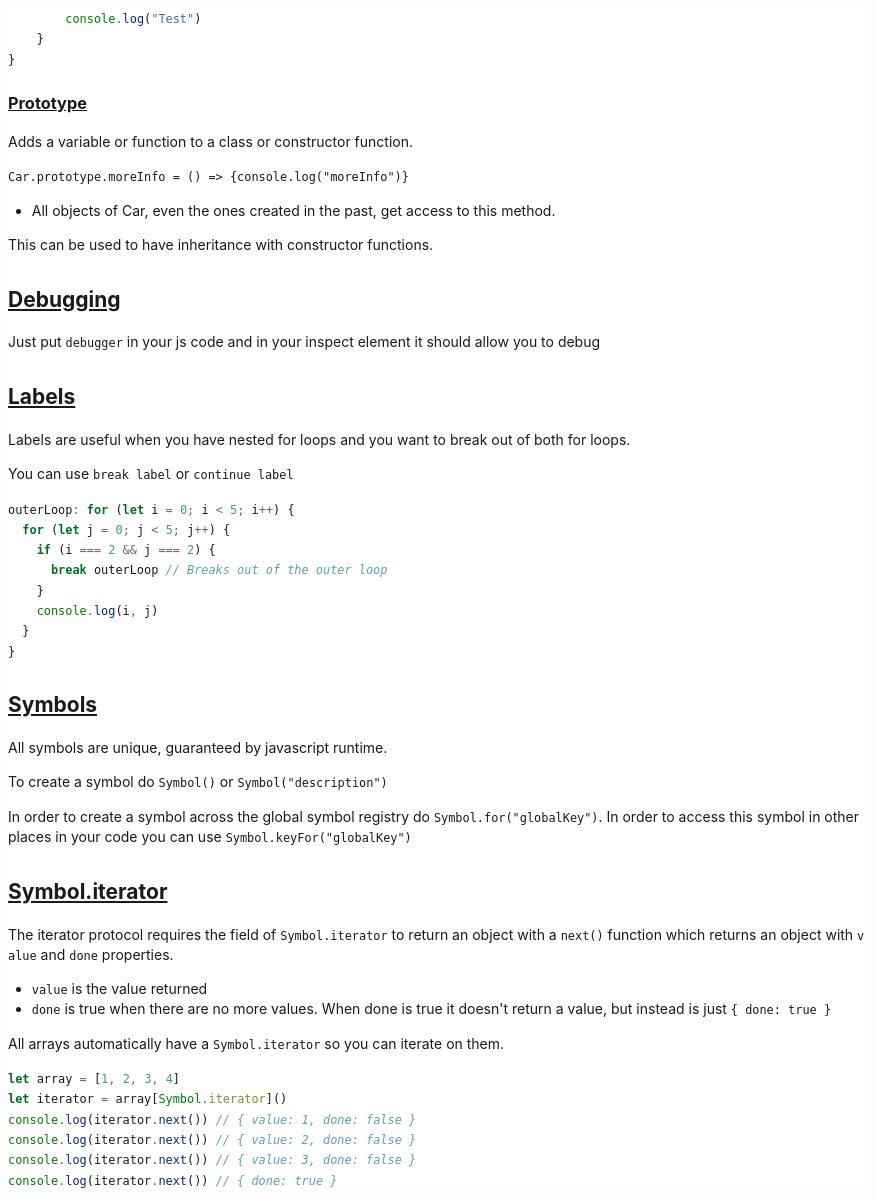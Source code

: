 ```javascript
        console.log("Test")
    }
}
```

### [Prototype](#javascript)
Adds a variable or function to a class or constructor function.

`Car.prototype.moreInfo = () => {console.log("moreInfo")}`
- All objects of Car, even the ones created in the past, get access to this method.

This can be used to have inheritance with constructor functions.

## [Debugging](#javascript)
Just put `debugger` in your js code and in your inspect element it should allow you to debug

## [Labels](#javascript)
Labels are useful when you have nested for loops and you want to break out of both for loops.

You can use `break label` or `continue label`

```javascript
outerLoop: for (let i = 0; i < 5; i++) {
  for (let j = 0; j < 5; j++) {
    if (i === 2 && j === 2) {
      break outerLoop // Breaks out of the outer loop
    }
    console.log(i, j)
  }
}
```

## [Symbols](#javascript)
All symbols are unique, guaranteed by javascript runtime.

To create a symbol do `Symbol()` or `Symbol("description")`

In order to create a symbol across the global symbol registry do `Symbol.for("globalKey")`.  In order to access this symbol in other places in your code you can use `Symbol.keyFor("globalKey")`

## [Symbol.iterator](#javascript)
The iterator protocol requires the field of `Symbol.iterator` to return an object with a `next()` function which returns an object with `value` and `done` properties.
- `value` is the value returned
- `done` is true when there are no more values. When done is true it doesn't return a value, but instead is just `{ done: true }`

All arrays automatically have a `Symbol.iterator` so you can iterate on them.

```javascript
let array = [1, 2, 3, 4]
let iterator = array[Symbol.iterator]()
console.log(iterator.next()) // { value: 1, done: false }
console.log(iterator.next()) // { value: 2, done: false }
console.log(iterator.next()) // { value: 3, done: false }
console.log(iterator.next()) // { done: true }
```
